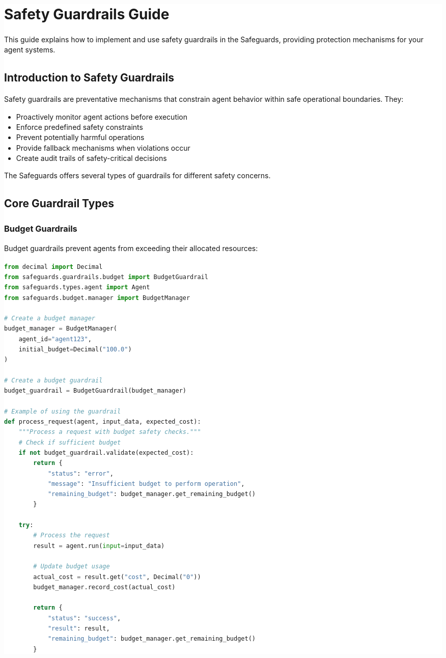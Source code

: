# Safety Guardrails Guide

This guide explains how to implement and use safety guardrails in the Safeguards, providing protection mechanisms for your agent systems.

## Introduction to Safety Guardrails

Safety guardrails are preventative mechanisms that constrain agent behavior within safe operational boundaries. They:

- Proactively monitor agent actions before execution
- Enforce predefined safety constraints
- Prevent potentially harmful operations
- Provide fallback mechanisms when violations occur
- Create audit trails of safety-critical decisions

The Safeguards offers several types of guardrails for different safety concerns.

## Core Guardrail Types

### Budget Guardrails

Budget guardrails prevent agents from exceeding their allocated resources:

```python
from decimal import Decimal
from safeguards.guardrails.budget import BudgetGuardrail
from safeguards.types.agent import Agent
from safeguards.budget.manager import BudgetManager

# Create a budget manager
budget_manager = BudgetManager(
    agent_id="agent123",
    initial_budget=Decimal("100.0")
)

# Create a budget guardrail
budget_guardrail = BudgetGuardrail(budget_manager)

# Example of using the guardrail
def process_request(agent, input_data, expected_cost):
    """Process a request with budget safety checks."""
    # Check if sufficient budget
    if not budget_guardrail.validate(expected_cost):
        return {
            "status": "error",
            "message": "Insufficient budget to perform operation",
            "remaining_budget": budget_manager.get_remaining_budget()
        }

    try:
        # Process the request
        result = agent.run(input=input_data)

        # Update budget usage
        actual_cost = result.get("cost", Decimal("0"))
        budget_manager.record_cost(actual_cost)

        return {
            "status": "success",
            "result": result,
            "remaining_budget": budget_manager.get_remaining_budget()
        }
```